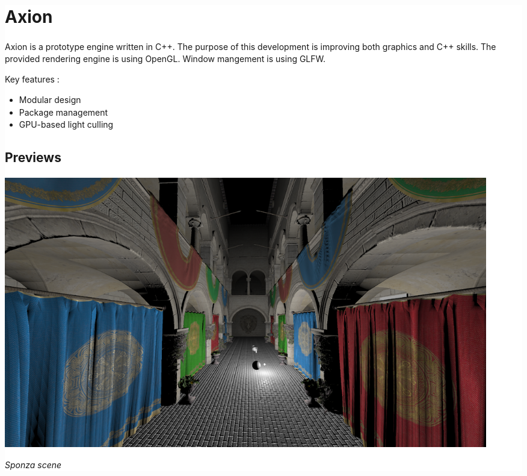 # Axion

Axion is a prototype engine written in C++. The purpose of this development is improving both graphics and C++ skills. The provided rendering engine is using OpenGL. Window mangement is using GLFW.

Key features :
- Modular design
- Package management
- GPU-based light culling

## Previews

<img src="img/preview0.png" width="800">

*Sponza scene*
